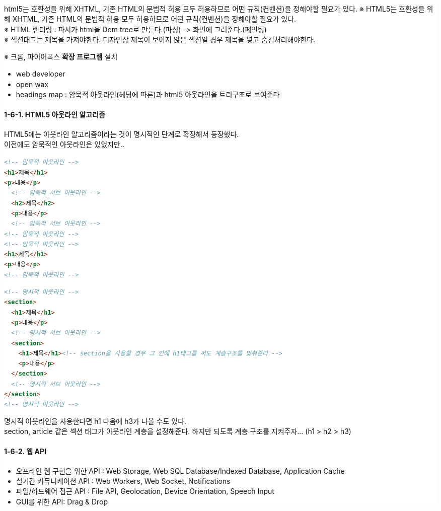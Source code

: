 html5는 호환성을 위해 XHTML, 기존 HTML의 문법적 허용 모두 허용하므로 어떤 규칙(컨벤션)을 정해야할 필요가 있다.
※ HTML5는 호환성을 위해 XHTML, 기존 HTML의 문법적 허용 모두 허용하므로 어떤 규칙(컨벤션)을 정해야할 필요가 있다.  
※ HTML 렌더링 : 파서가 html을 Dom tree로 만든다.(파싱) -> 화면에 그려준다.(페인팅)  
※ 섹션태그는 제목을 가져야한다. 디자인상 제목이 보이지 않은 섹션일 경우 제목을 넣고 숨김처리해야한다.

※ 크롬, 파이어폭스 **확장 프로그램** 설치
- web developer
- open wax
- headings map : 암묵적 아웃라인(헤딩에 따른)과 html5 아웃라인을 트리구조로 보여준다

#### 1-6-1. HTML5 아웃라인 알고리즘

HTML5에는 아웃라인 알고리즘이라는 것이 명시적인 단계로 확장해서 등장했다.  
이전에도 암묵적인 아웃라인은 있었지만..

```html
<!-- 암묵적 아웃라인 -->
<h1>제목</h1>
<p>내용</p>
  <!-- 암묵적 서브 아웃라인 -->
  <h2>제목</h2>
  <p>내용</p>
  <!-- 암묵적 서브 아웃라인 -->
<!-- 암묵적 아웃라인 -->
<!-- 암묵적 아웃라인 -->
<h1>제목</h1>
<p>내용</p>
<!-- 암묵적 아웃라인 -->
```

```html
<!-- 명시적 아웃라인 -->
<section>
  <h1>제목</h1>
  <p>내용</p>
  <!-- 명시적 서브 아웃라인 -->
  <section>
    <h1>제목</h1><!-- section을 사용할 경우 그 안에 h1태그를 써도 계층구조를 맞춰준다 -->
    <p>내용</p>
  </section>
  <!-- 명시적 서브 아웃라인 -->
</section>
<!-- 명시적 아웃라인 -->
```
명시적 아웃라인을 사용한다면 h1 다음에 h3가 나올 수도 있다.  
section, article 같은 섹션 태그가 아웃라인 계층을 설정해준다.
하지만 되도록 계층 구조를 지켜주자... (h1 > h2 > h3) 

#### 1-6-2. 웹 API

+ 오프라인 웹 구현을 위한 API : Web Storage, Web SQL Database/Indexed Database, Application Cache
+ 실기간 커뮤니케이션 API : Web Workers, Web Socket, Notifications
+ 파일/하드웨어 접근 API : File API, Geolocation, Device Orientation, Speech Input
+ GUI를 위한 API: Drag & Drop
